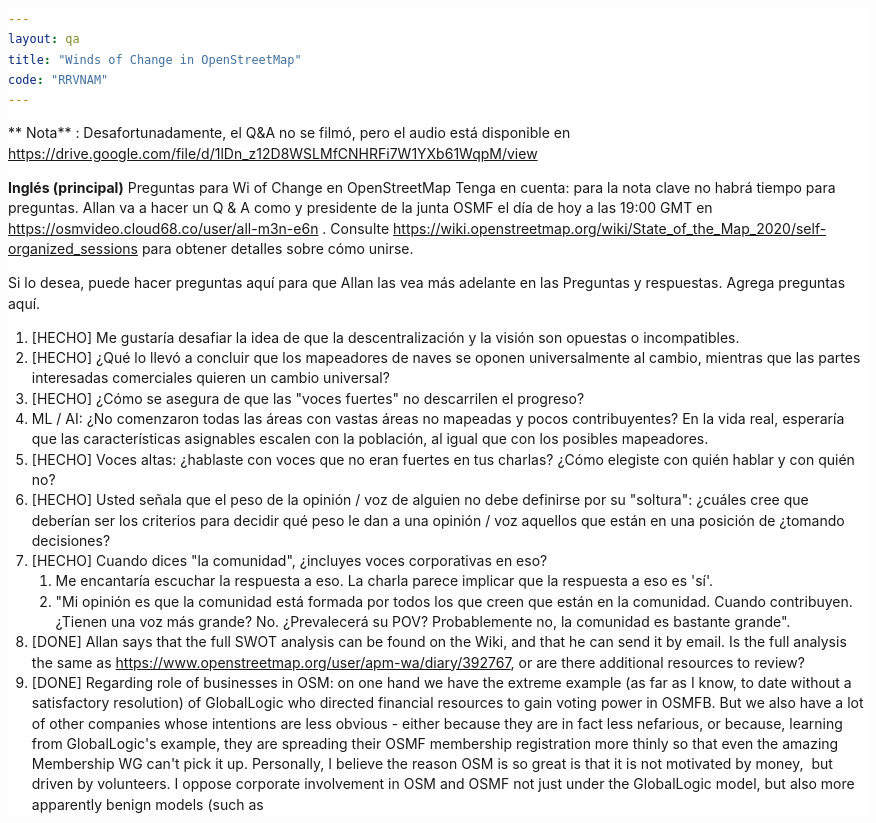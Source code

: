 ```yaml
---
layout: qa
title: "Winds of Change in OpenStreetMap"
code: "RRVNAM"
---
```

** Nota** : Desafortunadamente, el Q&A no se filmó, pero el audio está
disponible en
<https://drive.google.com/file/d/1lDn_z12D8WSLMfCNHRFi7W1YXb61WqpM/view>

**Inglés (principal)**
<span class="underline">Preguntas para Wi of Change en
OpenStreetMap</span>
Tenga en cuenta: para la nota clave no habrá tiempo para preguntas.
Allan va a hacer un Q & A como y presidente de la junta OSMF el día de
hoy a las 19:00 GMT en <https://osmvideo.cloud68.co/user/all-m3n-e6n> .
Consulte
<https://wiki.openstreetmap.org/wiki/State_of_the_Map_2020/self-organized_sessions>
para obtener detalles sobre cómo unirse.

Si lo desea, puede hacer preguntas aquí para que Allan las vea más
adelante en las Preguntas y respuestas. Agrega preguntas aquí.

1.  \[HECHO\] Me gustaría desafiar la idea de que la descentralización y
    la visión son opuestas o incompatibles.
2.  \[HECHO\] ¿Qué lo llevó a concluir que los mapeadores de naves se
    oponen universalmente al cambio, mientras que las partes interesadas
    comerciales quieren un cambio universal?
3.  \[HECHO\] ¿Cómo se asegura de que las "voces fuertes" no descarrilen
    el progreso?
4.  ML / AI: ¿No comenzaron todas las áreas con vastas áreas no mapeadas
    y pocos contribuyentes? En la vida real, esperaría que las
    características asignables escalen con la población, al igual que
    con los posibles mapeadores.
5.  \[HECHO\] Voces altas: ¿hablaste con voces que no eran fuertes en
    tus charlas? ¿Cómo elegiste con quién hablar y con quién no?
6.  \[HECHO\] Usted señala que el peso de la opinión / voz de alguien no
    debe definirse por su "soltura": ¿cuáles cree que deberían ser los
    criterios para decidir qué peso le dan a una opinión / voz aquellos
    que están en una posición de ¿tomando decisiones?
7.  \[HECHO\] Cuando dices "la comunidad", ¿incluyes voces corporativas
    en eso?
    1.  Me encantaría escuchar la respuesta a eso. La charla parece
        implicar que la respuesta a eso es 'sí'.
    2.  "Mi opinión es que la comunidad está formada por todos los que
        creen que están en la comunidad. Cuando contribuyen. ¿Tienen una
        voz más grande? No. ¿Prevalecerá su POV? Probablemente no, la
        comunidad es bastante grande".
8.  \[DONE\] Allan says that the full SWOT analysis can be found on the
    Wiki, and that he can send it by email. Is the full analysis the
    same as <https://www.openstreetmap.org/user/apm-wa/diary/392767>, or
    are there additional resources to review?
9.  \[DONE\] Regarding role of businesses in OSM: on one hand we have
    the extreme example (as far as I know, to date without a
    satisfactory resolution) of GlobalLogic who directed financial
    resources to gain voting power in OSMFB. But we also have a lot of
    other companies whose intentions are less obvious - either because
    they are in fact less nefarious, or because, learning from
    GlobalLogic's example, they are spreading their OSMF membership
    registration more thinly so that even the amazing Membership WG
    can't pick it up. Personally, I believe the reason OSM is so great
    is that it is not motivated by money,  but driven by volunteers. I
    oppose corporate involvement in OSM and OSMF not just under the
    GlobalLogic model, but also more apparently benign models (such as
